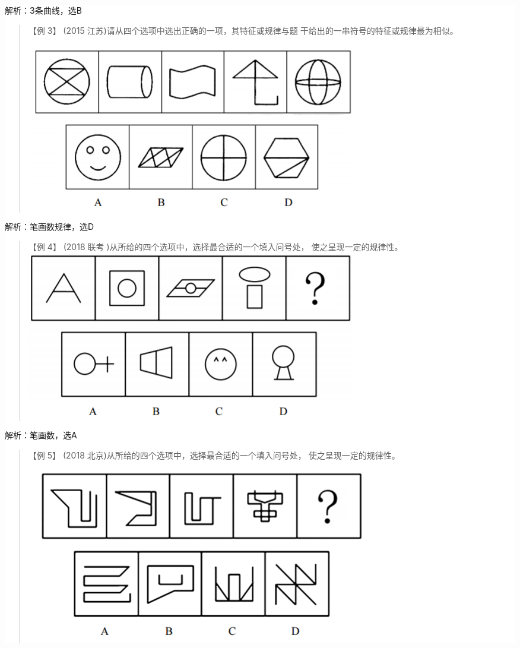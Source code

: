 解析：3条曲线，选B

> 【例 3】 (2015 江苏)请从四个选项中选出正确的一项，其特征或规律与题 干给出的一串符号的特征或规律最为相似。
>
> ![page17image28162064.png](assets/section1/page17image28162064.png) 
>
> 

解析：笔画数规律，选D

> 【例 4】 (2018 联考 )从所给的四个选项中，选择最合适的一个填入问号处， 使之呈现一定的规律性。![page18image28269680.png](assets/section1/page18image28269680.png) 

解析：笔画数，选A

> 【例 5】 (2018 北京)从所给的四个选项中，选择最合适的一个填入问号处， 使之呈现一定的规律性。
>
> ![page19image27811344.png](assets/section1/page19image27811344.png) 
